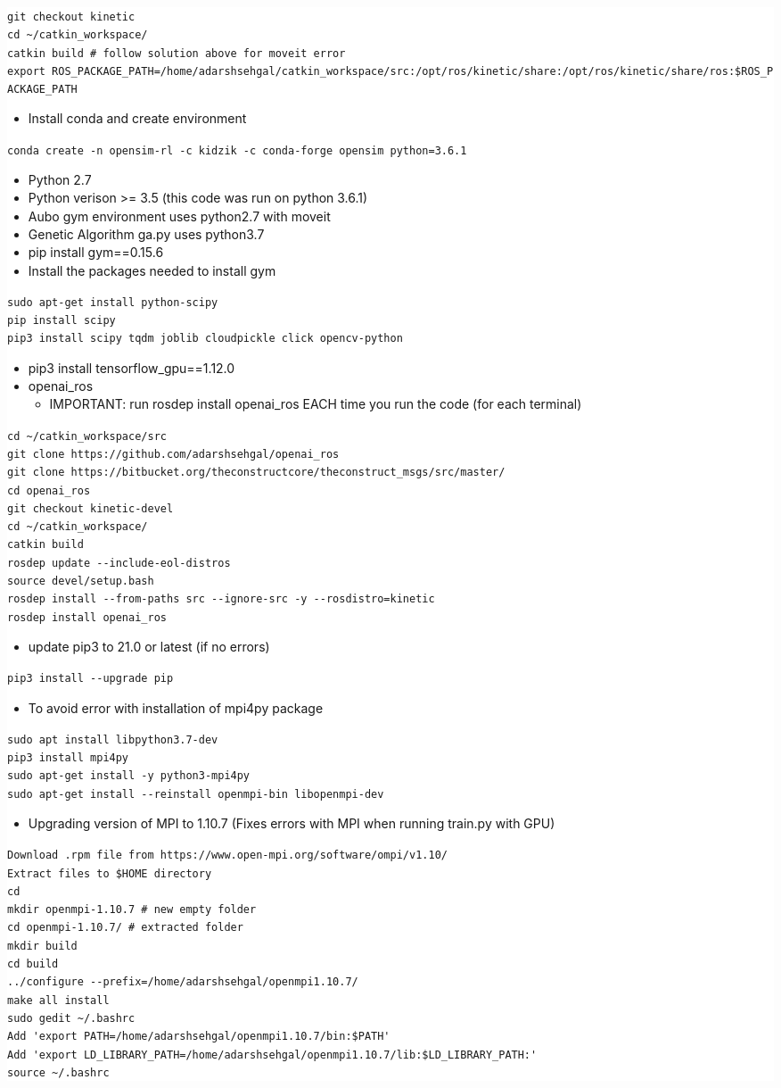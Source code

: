 ```
git checkout kinetic
cd ~/catkin_workspace/
catkin build # follow solution above for moveit error
export ROS_PACKAGE_PATH=/home/adarshsehgal/catkin_workspace/src:/opt/ros/kinetic/share:/opt/ros/kinetic/share/ros:$ROS_PACKAGE_PATH
```

- Install conda and create environment
```
conda create -n opensim-rl -c kidzik -c conda-forge opensim python=3.6.1
```
- Python 2.7
- Python verison >= 3.5 (this code was run on python 3.6.1)
- Aubo gym environment uses python2.7 with moveit
- Genetic Algorithm ga.py uses python3.7
- pip install gym==0.15.6
- Install the packages needed to install gym
```
sudo apt-get install python-scipy
pip install scipy
pip3 install scipy tqdm joblib cloudpickle click opencv-python
```
- pip3 install tensorflow_gpu==1.12.0
- openai_ros
  - IMPORTANT: run rosdep install openai_ros EACH time you run the code (for each terminal)
```
cd ~/catkin_workspace/src
git clone https://github.com/adarshsehgal/openai_ros
git clone https://bitbucket.org/theconstructcore/theconstruct_msgs/src/master/
cd openai_ros
git checkout kinetic-devel
cd ~/catkin_workspace/
catkin build
rosdep update --include-eol-distros
source devel/setup.bash
rosdep install --from-paths src --ignore-src -y --rosdistro=kinetic
rosdep install openai_ros
```
- update pip3 to 21.0 or latest (if no errors)
```
pip3 install --upgrade pip
```

- To avoid error with installation of mpi4py package
```
sudo apt install libpython3.7-dev
pip3 install mpi4py
sudo apt-get install -y python3-mpi4py
sudo apt-get install --reinstall openmpi-bin libopenmpi-dev
```

- Upgrading version of MPI to 1.10.7 (Fixes errors with MPI when running train.py with GPU)
```
Download .rpm file from https://www.open-mpi.org/software/ompi/v1.10/
Extract files to $HOME directory
cd 
mkdir openmpi-1.10.7 # new empty folder
cd openmpi-1.10.7/ # extracted folder
mkdir build
cd build
../configure --prefix=/home/adarshsehgal/openmpi1.10.7/
make all install
sudo gedit ~/.bashrc
Add 'export PATH=/home/adarshsehgal/openmpi1.10.7/bin:$PATH'
Add 'export LD_LIBRARY_PATH=/home/adarshsehgal/openmpi1.10.7/lib:$LD_LIBRARY_PATH:'
source ~/.bashrc
```